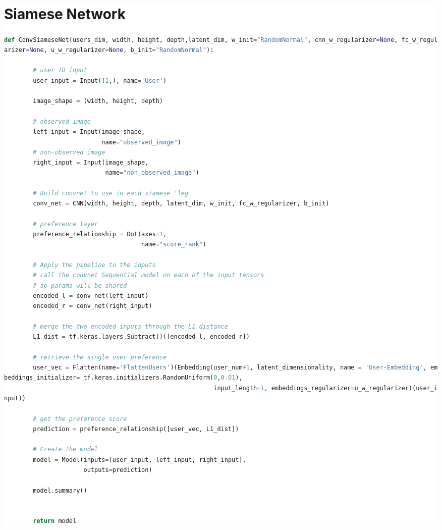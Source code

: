 
# Siamese Network


```python id="ixAAscXPtFKN" executionInfo={"status": "ok", "timestamp": 1626584911799, "user_tz": -330, "elapsed": 491, "user": {"displayName": "Sparsh Agarwal", "photoUrl": "", "userId": "13037694610922482904"}}
def ConvSiameseNet(users_dim, width, height, depth,latent_dim, w_init="RandomNormal", cnn_w_regularizer=None, fc_w_regularizer=None, u_w_regularizer=None, b_init="RandomNormal"):

        # user ID input  
        user_input = Input((1,), name='User')

        image_shape = (width, height, depth)
        
        # observed image
        left_input = Input(image_shape,
                           name="observed_image")
        # non-observed image
        right_input = Input(image_shape,
                            name="non_observed_image")

        # Build convnet to use in each siamese 'leg'
        conv_net = CNN(width, height, depth, latent_dim, w_init, fc_w_regularizer, b_init)

        # preference layer
        preference_relationship = Dot(axes=1,
                                      name="score_rank")

        # Apply the pipeline to the inputs
        # call the convnet Sequential model on each of the input tensors
        # so params will be shared
        encoded_l = conv_net(left_input)
        encoded_r = conv_net(right_input)

        # merge the two encoded inputs through the L1 distance
        L1_dist = tf.keras.layers.Subtract()([encoded_l, encoded_r])
        
        # retrieve the single user preference
        user_vec = Flatten(name='FlattenUsers')(Embedding(user_num+1, latent_dimensionality, name = 'User-Embedding', embeddings_initializer= tf.keras.initializers.RandomUniform(0,0.01),
                                                          input_length=1, embeddings_regularizer=u_w_regularizer)(user_input))
        
        # get the preference score
        prediction = preference_relationship([user_vec, L1_dist])
        
        # Create the model
        model = Model(inputs=[user_input, left_input, right_input],
                      outputs=prediction)
        
        model.summary()
        
        
        return model
```
